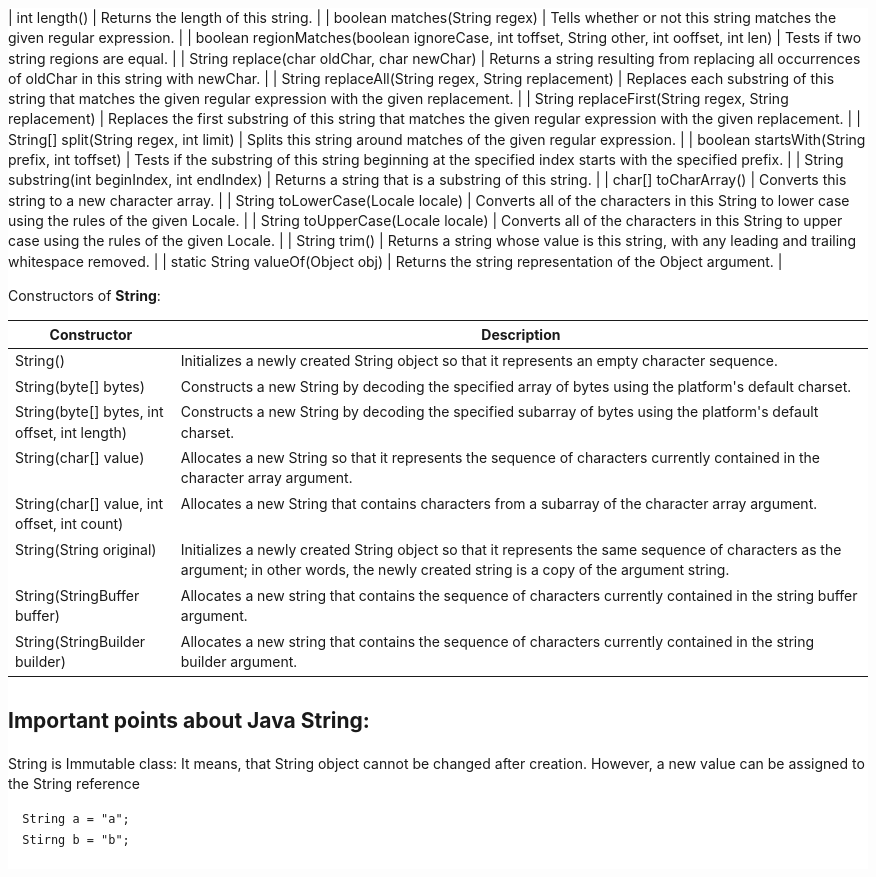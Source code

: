 | int length()                                                                               | Returns the length of this string.                                                                                                          |
| boolean matches(String regex)                                                              | Tells whether or not this string matches the given regular expression.                                                                      |
| boolean regionMatches(boolean ignoreCase, int toffset, String other, int ooffset, int len) | Tests if two string regions are equal.                                                                                                      |
| String replace(char oldChar, char newChar)                                                 | Returns a string resulting from replacing all occurrences of oldChar in this string with newChar.                                           |
| String replaceAll(String regex, String replacement)                                        | Replaces each substring of this string that matches the given regular expression with the given replacement.                                |
| String replaceFirst(String regex, String replacement)                                      | Replaces the first substring of this string that matches the given regular expression with the given replacement.                           |
| String[] split(String regex, int limit)                                                    | Splits this string around matches of the given regular expression.                                                                          |
| boolean startsWith(String prefix, int toffset)                                             | Tests if the substring of this string beginning at the specified index starts with the specified prefix.                                    |
| String substring(int beginIndex, int endIndex)                                             | Returns a string that is a substring of this string.                                                                                        |
| char[] toCharArray()                                                                       | Converts this string to a new character array.                                                                                              |
| String toLowerCase(Locale locale)                                                          | Converts all of the characters in this String to lower case using the rules of the given Locale.                                            |
| String toUpperCase(Locale locale)                                                          | Converts all of the characters in this String to upper case using the rules of the given Locale.                                            |
| String trim()                                                                              | Returns a string whose value is this string, with any leading and trailing whitespace removed.                                              |
| static String valueOf(Object obj)                                                          | Returns the string representation of the Object argument.                                                                                   |

Constructors of **String**:

| Constructor                                  | Description                                                                                                                                                                                 |
|----------------------------------------------|---------------------------------------------------------------------------------------------------------------------------------------------------------------------------------------------|
| String()                                     | Initializes a newly created String object so that it represents an empty character sequence.                                                                                                |
| String(byte[] bytes)                         | Constructs a new String by decoding the specified array of bytes using the platform's default charset.                                                                                      |
| String(byte[] bytes, int offset, int length) | Constructs a new String by decoding the specified subarray of bytes using the platform's default charset.                                                                                   |
| String(char[] value)                         | Allocates a new String so that it represents the sequence of characters currently contained in the character array argument.                                                                |
| String(char[] value, int offset, int count)  | Allocates a new String that contains characters from a subarray of the character array argument.                                                                                            |
| String(String original)                      | Initializes a newly created String object so that it represents the same sequence of characters as the argument; in other words, the newly created string is a copy of the argument string. |
| String(StringBuffer buffer)                  | Allocates a new string that contains the sequence of characters currently contained in the string buffer argument.                                                                          |
| String(StringBuilder builder)                | Allocates a new string that contains the sequence of characters currently contained in the string builder argument.                                                                         |

## Important points about Java String:

String is Immutable class: It means, that String object cannot be changed after creation. However, a new value can be assigned to the String reference

```
  String a = "a";
  Stirng b = "b";
  
```